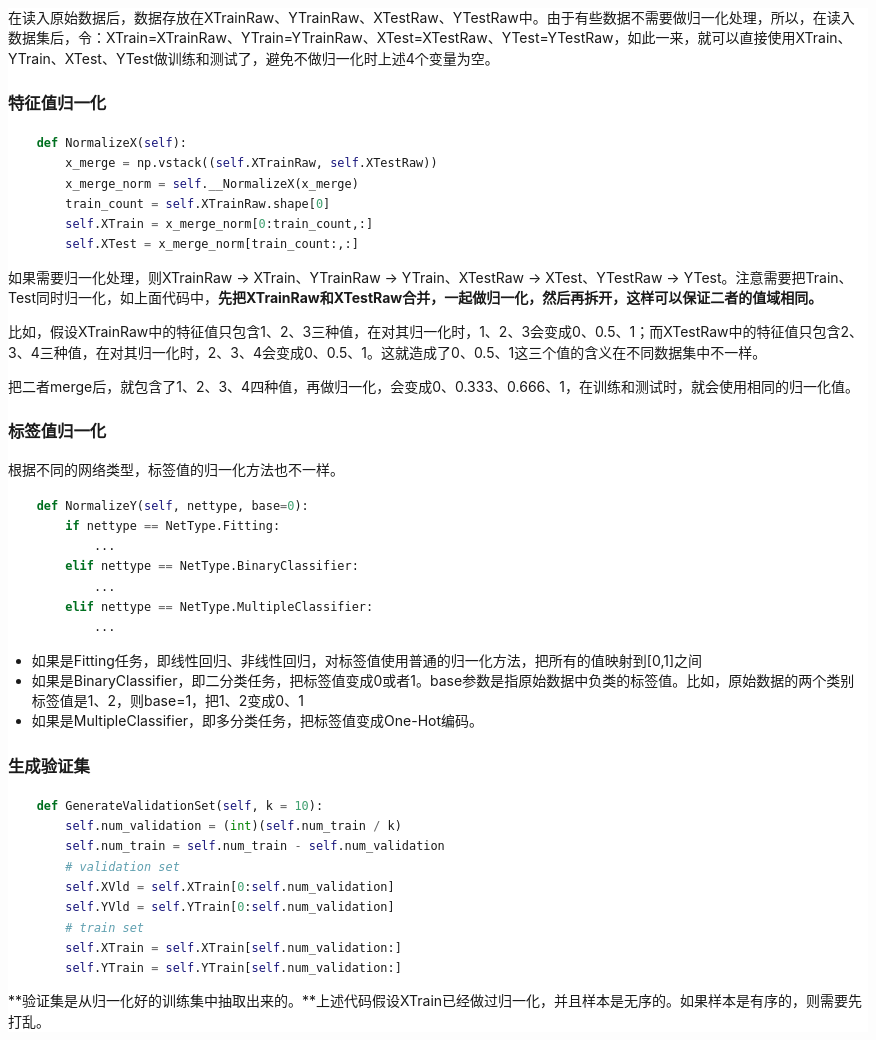 在读入原始数据后，数据存放在XTrainRaw、YTrainRaw、XTestRaw、YTestRaw中。由于有些数据不需要做归一化处理，所以，在读入数据集后，令：XTrain=XTrainRaw、YTrain=YTrainRaw、XTest=XTestRaw、YTest=YTestRaw，如此一来，就可以直接使用XTrain、YTrain、XTest、YTest做训练和测试了，避免不做归一化时上述4个变量为空。

### 特征值归一化

```python
    def NormalizeX(self):
        x_merge = np.vstack((self.XTrainRaw, self.XTestRaw))
        x_merge_norm = self.__NormalizeX(x_merge)
        train_count = self.XTrainRaw.shape[0]
        self.XTrain = x_merge_norm[0:train_count,:]
        self.XTest = x_merge_norm[train_count:,:]
```

如果需要归一化处理，则XTrainRaw -&gt; XTrain、YTrainRaw -&gt; YTrain、XTestRaw -&gt; XTest、YTestRaw -&gt; YTest。注意需要把Train、Test同时归一化，如上面代码中，**先把XTrainRaw和XTestRaw合并，一起做归一化，然后再拆开，这样可以保证二者的值域相同。**

比如，假设XTrainRaw中的特征值只包含1、2、3三种值，在对其归一化时，1、2、3会变成0、0.5、1；而XTestRaw中的特征值只包含2、3、4三种值，在对其归一化时，2、3、4会变成0、0.5、1。这就造成了0、0.5、1这三个值的含义在不同数据集中不一样。

把二者merge后，就包含了1、2、3、4四种值，再做归一化，会变成0、0.333、0.666、1，在训练和测试时，就会使用相同的归一化值。

### 标签值归一化

根据不同的网络类型，标签值的归一化方法也不一样。

```python
    def NormalizeY(self, nettype, base=0):
        if nettype == NetType.Fitting:
            ...
        elif nettype == NetType.BinaryClassifier:
            ...
        elif nettype == NetType.MultipleClassifier:
            ...
```

* 如果是Fitting任务，即线性回归、非线性回归，对标签值使用普通的归一化方法，把所有的值映射到\[0,1\]之间
* 如果是BinaryClassifier，即二分类任务，把标签值变成0或者1。base参数是指原始数据中负类的标签值。比如，原始数据的两个类别标签值是1、2，则base=1，把1、2变成0、1
* 如果是MultipleClassifier，即多分类任务，把标签值变成One-Hot编码。

### 生成验证集

```python
    def GenerateValidationSet(self, k = 10):
        self.num_validation = (int)(self.num_train / k)
        self.num_train = self.num_train - self.num_validation
        # validation set
        self.XVld = self.XTrain[0:self.num_validation]
        self.YVld = self.YTrain[0:self.num_validation]
        # train set
        self.XTrain = self.XTrain[self.num_validation:]
        self.YTrain = self.YTrain[self.num_validation:]
```

**验证集是从归一化好的训练集中抽取出来的。**上述代码假设XTrain已经做过归一化，并且样本是无序的。如果样本是有序的，则需要先打乱。
